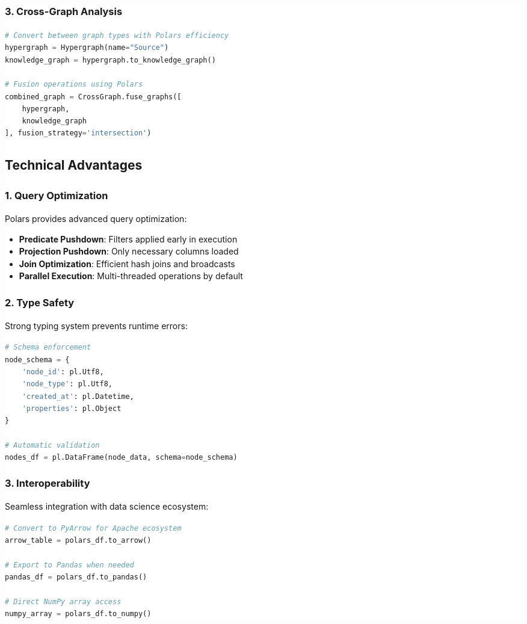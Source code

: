 ### 3. Cross-Graph Analysis

```python
# Convert between graph types with Polars efficiency
hypergraph = Hypergraph(name="Source")
knowledge_graph = hypergraph.to_knowledge_graph()

# Fusion operations using Polars
combined_graph = CrossGraph.fuse_graphs([
    hypergraph,
    knowledge_graph
], fusion_strategy='intersection')
```

## Technical Advantages

### 1. Query Optimization

Polars provides advanced query optimization:

- **Predicate Pushdown**: Filters applied early in execution
- **Projection Pushdown**: Only necessary columns loaded
- **Join Optimization**: Efficient hash joins and broadcasts
- **Parallel Execution**: Multi-threaded operations by default

### 2. Type Safety

Strong typing system prevents runtime errors:

```python
# Schema enforcement
node_schema = {
    'node_id': pl.Utf8,
    'node_type': pl.Utf8,
    'created_at': pl.Datetime,
    'properties': pl.Object
}

# Automatic validation
nodes_df = pl.DataFrame(node_data, schema=node_schema)
```

### 3. Interoperability

Seamless integration with data science ecosystem:

```python
# Convert to PyArrow for Apache ecosystem
arrow_table = polars_df.to_arrow()

# Export to Pandas when needed
pandas_df = polars_df.to_pandas()

# Direct NumPy array access
numpy_array = polars_df.to_numpy()
```
